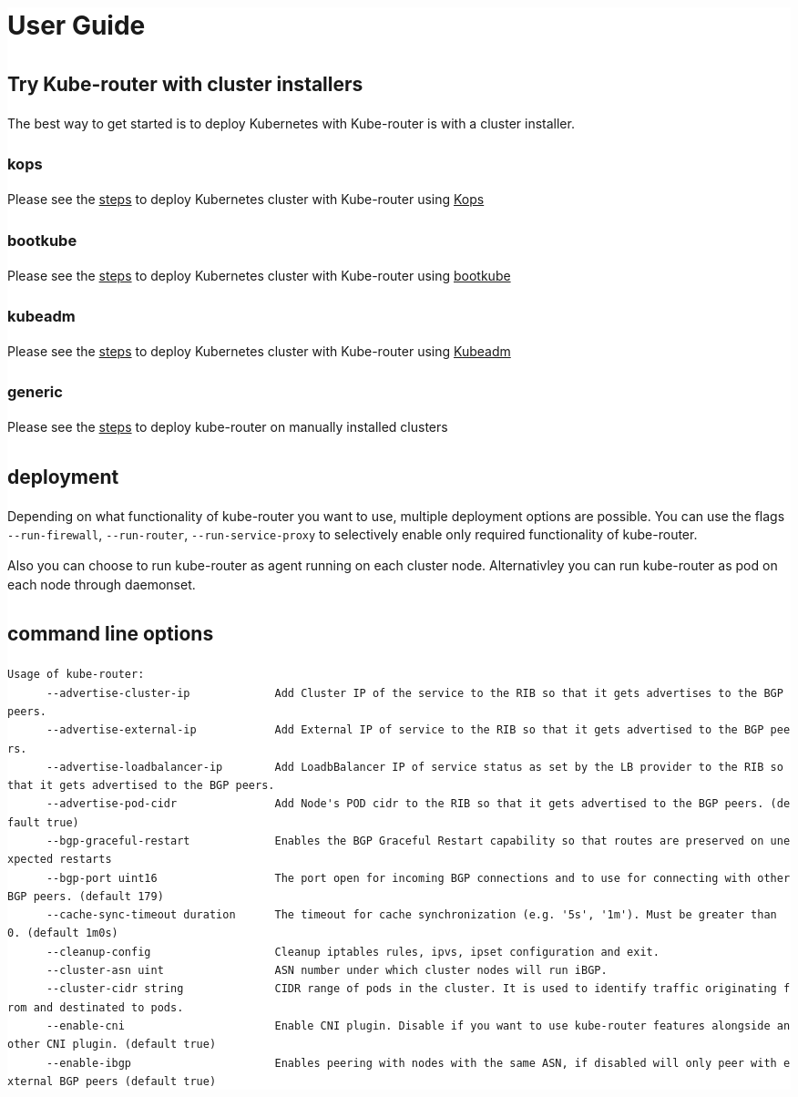 # User Guide

## Try Kube-router with cluster installers

The best way to get started is to deploy Kubernetes with Kube-router is with a cluster installer.

### kops
Please see the [steps](https://github.com/cloudnativelabs/kube-router/blob/master/docs/kops.md) to deploy Kubernetes cluster with Kube-router using [Kops](https://github.com/kubernetes/kops)

### bootkube
Please see the [steps](https://github.com/cloudnativelabs/kube-router/tree/master/contrib/bootkube) to deploy Kubernetes cluster with Kube-router using [bootkube](https://github.com/kubernetes-incubator/bootkube)

### kubeadm
Please see the [steps](https://github.com/cloudnativelabs/kube-router/blob/master/docs/kubeadm.md) to deploy Kubernetes cluster with Kube-router using [Kubeadm](https://kubernetes.io/docs/setup/independent/create-cluster-kubeadm/)

### generic
Please see the [steps](https://github.com/cloudnativelabs/kube-router/blob/master/docs/generic.md) to deploy kube-router on manually installed clusters

## deployment

Depending on what functionality of kube-router you want to use, multiple deployment options are possible. You can use the flags `--run-firewall`, `--run-router`, `--run-service-proxy` to selectively enable only required functionality of kube-router.

Also you can choose to run kube-router as agent running on each cluster node. Alternativley you can run kube-router as pod on each node through daemonset.

## command line options

```
Usage of kube-router:
      --advertise-cluster-ip             Add Cluster IP of the service to the RIB so that it gets advertises to the BGP peers.
      --advertise-external-ip            Add External IP of service to the RIB so that it gets advertised to the BGP peers.
      --advertise-loadbalancer-ip        Add LoadbBalancer IP of service status as set by the LB provider to the RIB so that it gets advertised to the BGP peers.
      --advertise-pod-cidr               Add Node's POD cidr to the RIB so that it gets advertised to the BGP peers. (default true)
      --bgp-graceful-restart             Enables the BGP Graceful Restart capability so that routes are preserved on unexpected restarts
      --bgp-port uint16                  The port open for incoming BGP connections and to use for connecting with other BGP peers. (default 179)
      --cache-sync-timeout duration      The timeout for cache synchronization (e.g. '5s', '1m'). Must be greater than 0. (default 1m0s)
      --cleanup-config                   Cleanup iptables rules, ipvs, ipset configuration and exit.
      --cluster-asn uint                 ASN number under which cluster nodes will run iBGP.
      --cluster-cidr string              CIDR range of pods in the cluster. It is used to identify traffic originating from and destinated to pods.
      --enable-cni                       Enable CNI plugin. Disable if you want to use kube-router features alongside another CNI plugin. (default true)
      --enable-ibgp                      Enables peering with nodes with the same ASN, if disabled will only peer with external BGP peers (default true)
```